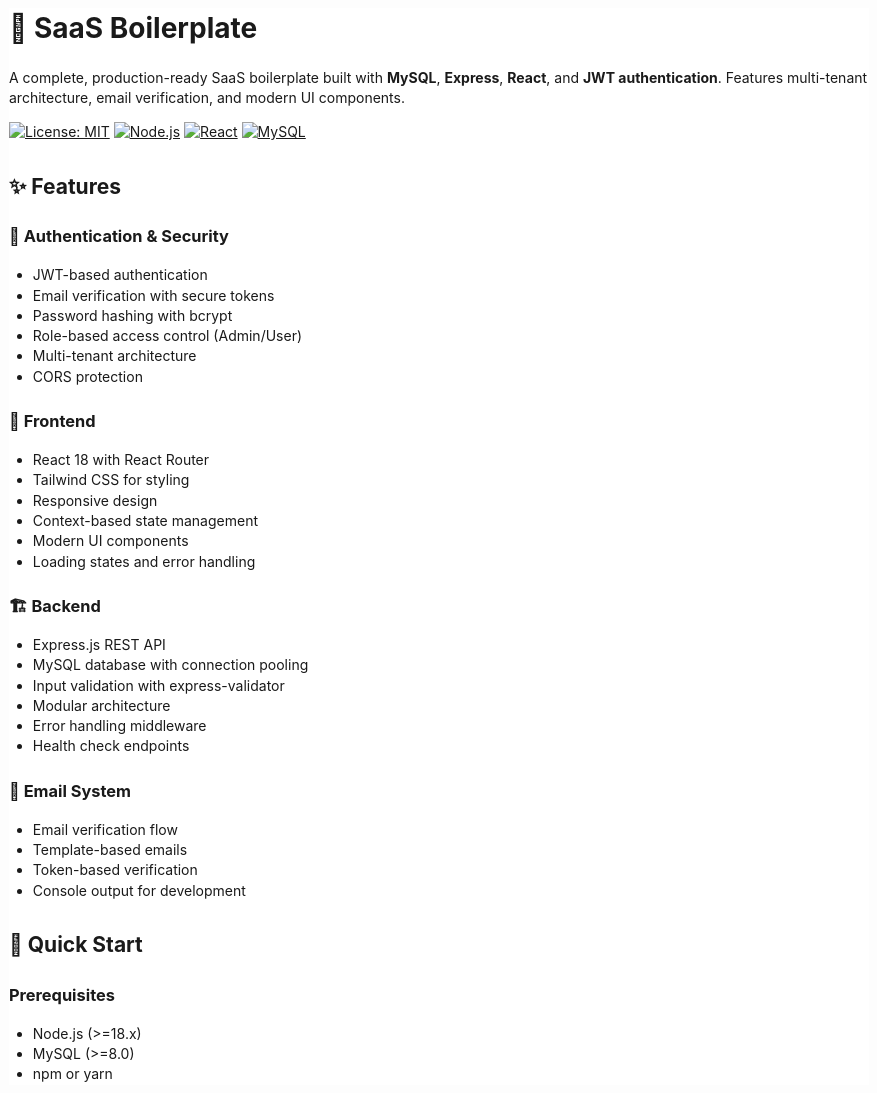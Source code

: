 # 🚀 SaaS Boilerplate

A complete, production-ready SaaS boilerplate built with **MySQL**, **Express**, **React**, and **JWT authentication**. Features multi-tenant architecture, email verification, and modern UI components.

[![License: MIT](https://img.shields.io/badge/License-MIT-yellow.svg)](https://opensource.org/licenses/MIT)
[![Node.js](https://img.shields.io/badge/Node.js-18+-green.svg)](https://nodejs.org/)
[![React](https://img.shields.io/badge/React-18+-blue.svg)](https://reactjs.org/)
[![MySQL](https://img.shields.io/badge/MySQL-8.0+-orange.svg)](https://mysql.com/)

## ✨ Features

### 🔐 **Authentication & Security**
- JWT-based authentication
- Email verification with secure tokens
- Password hashing with bcrypt
- Role-based access control (Admin/User)
- Multi-tenant architecture
- CORS protection

### 🎨 **Frontend**
- React 18 with React Router
- Tailwind CSS for styling
- Responsive design
- Context-based state management
- Modern UI components
- Loading states and error handling

### 🏗️ **Backend**
- Express.js REST API
- MySQL database with connection pooling
- Input validation with express-validator
- Modular architecture
- Error handling middleware
- Health check endpoints

### 📧 **Email System**
- Email verification flow
- Template-based emails
- Token-based verification
- Console output for development

## 🚀 Quick Start

### Prerequisites
- Node.js (>=18.x)
- MySQL (>=8.0)
- npm or yarn
